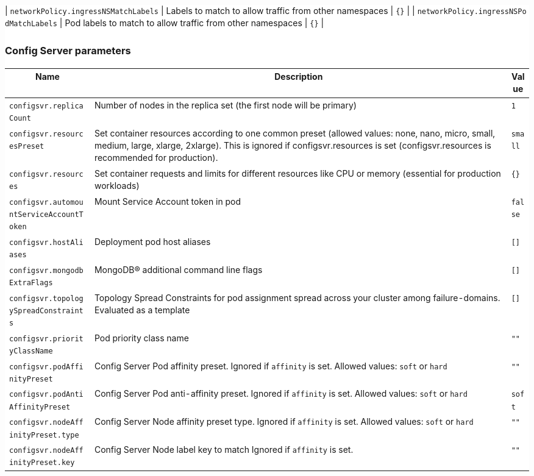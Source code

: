 | `networkPolicy.ingressNSMatchLabels`                 | Labels to match to allow traffic from other namespaces                                                                                                                                                                                                | `{}`                              |
| `networkPolicy.ingressNSPodMatchLabels`              | Pod labels to match to allow traffic from other namespaces                                                                                                                                                                                            | `{}`                              |

### Config Server parameters

| Name                                                          | Description                                                                                                                                                                                                                           | Value                                                  |
| ------------------------------------------------------------- | ------------------------------------------------------------------------------------------------------------------------------------------------------------------------------------------------------------------------------------- | ------------------------------------------------------ |
| `configsvr.replicaCount`                                      | Number of nodes in the replica set (the first node will be primary)                                                                                                                                                                   | `1`                                                    |
| `configsvr.resourcesPreset`                                   | Set container resources according to one common preset (allowed values: none, nano, micro, small, medium, large, xlarge, 2xlarge). This is ignored if configsvr.resources is set (configsvr.resources is recommended for production). | `small`                                                |
| `configsvr.resources`                                         | Set container requests and limits for different resources like CPU or memory (essential for production workloads)                                                                                                                     | `{}`                                                   |
| `configsvr.automountServiceAccountToken`                      | Mount Service Account token in pod                                                                                                                                                                                                    | `false`                                                |
| `configsvr.hostAliases`                                       | Deployment pod host aliases                                                                                                                                                                                                           | `[]`                                                   |
| `configsvr.mongodbExtraFlags`                                 | MongoDB&reg; additional command line flags                                                                                                                                                                                            | `[]`                                                   |
| `configsvr.topologySpreadConstraints`                         | Topology Spread Constraints for pod assignment spread across your cluster among failure-domains. Evaluated as a template                                                                                                              | `[]`                                                   |
| `configsvr.priorityClassName`                                 | Pod priority class name                                                                                                                                                                                                               | `""`                                                   |
| `configsvr.podAffinityPreset`                                 | Config Server Pod affinity preset. Ignored if `affinity` is set. Allowed values: `soft` or `hard`                                                                                                                                     | `""`                                                   |
| `configsvr.podAntiAffinityPreset`                             | Config Server Pod anti-affinity preset. Ignored if `affinity` is set. Allowed values: `soft` or `hard`                                                                                                                                | `soft`                                                 |
| `configsvr.nodeAffinityPreset.type`                           | Config Server Node affinity preset type. Ignored if `affinity` is set. Allowed values: `soft` or `hard`                                                                                                                               | `""`                                                   |
| `configsvr.nodeAffinityPreset.key`                            | Config Server Node label key to match Ignored if `affinity` is set.                                                                                                                                                                   | `""`                                                   |